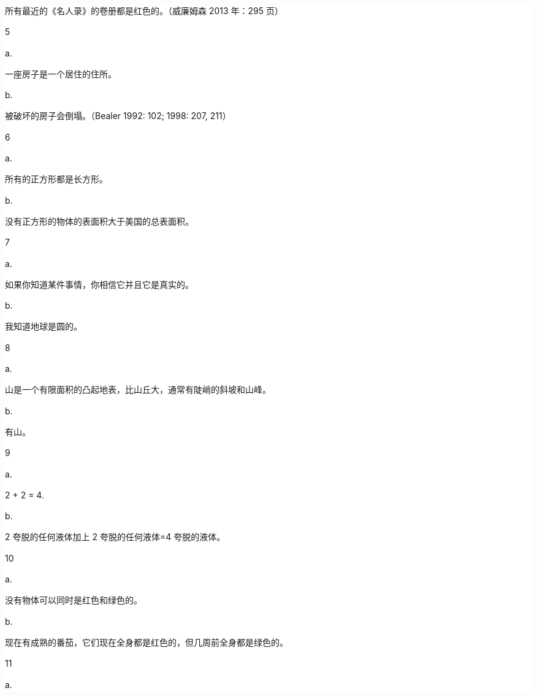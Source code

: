 所有最近的《名人录》的卷册都是红色的。（威廉姆森 2013 年：295 页）

5

a.

一座房子是一个居住的住所。

b.

被破坏的房子会倒塌。（Bealer 1992: 102; 1998: 207, 211）

6

a.

所有的正方形都是长方形。

b.

没有正方形的物体的表面积大于美国的总表面积。

7

a.

如果你知道某件事情，你相信它并且它是真实的。

b.

我知道地球是圆的。

8

a.

山是一个有限面积的凸起地表，比山丘大，通常有陡峭的斜坡和山峰。

b.

 有山。

9

a.

2 + 2 = 4.

b.

2 夸脱的任何液体加上 2 夸脱的任何液体=4 夸脱的液体。

10

a.

没有物体可以同时是红色和绿色的。

b.

现在有成熟的番茄，它们现在全身都是红色的，但几周前全身都是绿色的。

11

a.
